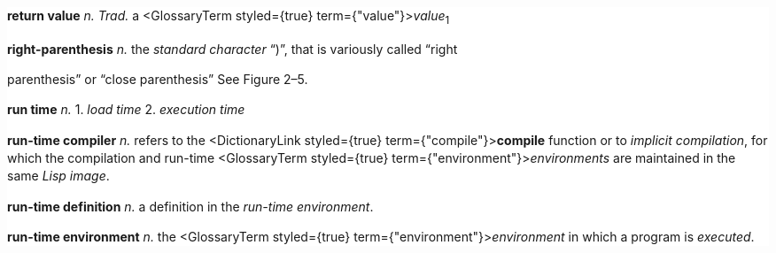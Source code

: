 

**return value** *n. Trad.* a <GlossaryTerm styled={true} term={"value"}><i>value</i></GlossaryTerm><sub>1</sub> 



**right-parenthesis** *n.* the *standard character* “)”, that is variously called “right 



parenthesis” or “close parenthesis” See Figure 2–5. 



**run time** *n.* 1. *load time* 2. *execution time* 



**run-time compiler** *n.* refers to the <DictionaryLink styled={true} term={"compile"}><b>compile</b></DictionaryLink> function or to *implicit compilation*, for which the compilation and run-time <GlossaryTerm styled={true} term={"environment"}><i>environments</i></GlossaryTerm> are maintained in the same *Lisp image*. 



**run-time definition** *n.* a definition in the *run-time environment*. 



**run-time environment** *n.* the <GlossaryTerm styled={true} term={"environment"}><i>environment</i></GlossaryTerm> in which a program is *executed*. 



